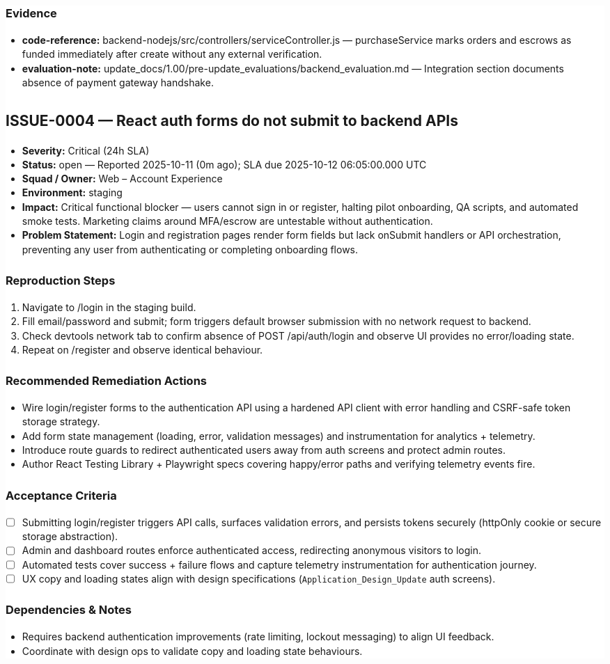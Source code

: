 ### Evidence
- **code-reference:** backend-nodejs/src/controllers/serviceController.js — purchaseService marks orders and escrows as funded immediately after create without any external verification.
- **evaluation-note:** update_docs/1.00/pre-update_evaluations/backend_evaluation.md — Integration section documents absence of payment gateway handshake.

## ISSUE-0004 — React auth forms do not submit to backend APIs
- **Severity:** Critical (24h SLA)
- **Status:** open — Reported 2025-10-11 (0m ago); SLA due 2025-10-12 06:05:00.000 UTC
- **Squad / Owner:** Web – Account Experience
- **Environment:** staging
- **Impact:** Critical functional blocker — users cannot sign in or register, halting pilot onboarding, QA scripts, and automated smoke tests. Marketing claims around MFA/escrow are untestable without authentication.
- **Problem Statement:** Login and registration pages render form fields but lack onSubmit handlers or API orchestration, preventing any user from authenticating or completing onboarding flows.

### Reproduction Steps
1. Navigate to /login in the staging build.
2. Fill email/password and submit; form triggers default browser submission with no network request to backend.
3. Check devtools network tab to confirm absence of POST /api/auth/login and observe UI provides no error/loading state.
4. Repeat on /register and observe identical behaviour.

### Recommended Remediation Actions
- Wire login/register forms to the authentication API using a hardened API client with error handling and CSRF-safe token storage strategy.
- Add form state management (loading, error, validation messages) and instrumentation for analytics + telemetry.
- Introduce route guards to redirect authenticated users away from auth screens and protect admin routes.
- Author React Testing Library + Playwright specs covering happy/error paths and verifying telemetry events fire.

### Acceptance Criteria
- [ ] Submitting login/register triggers API calls, surfaces validation errors, and persists tokens securely (httpOnly cookie or secure storage abstraction).
- [ ] Admin and dashboard routes enforce authenticated access, redirecting anonymous visitors to login.
- [ ] Automated tests cover success + failure flows and capture telemetry instrumentation for authentication journey.
- [ ] UX copy and loading states align with design specifications (`Application_Design_Update` auth screens).

### Dependencies & Notes
- Requires backend authentication improvements (rate limiting, lockout messaging) to align UI feedback.
- Coordinate with design ops to validate copy and loading state behaviours.
